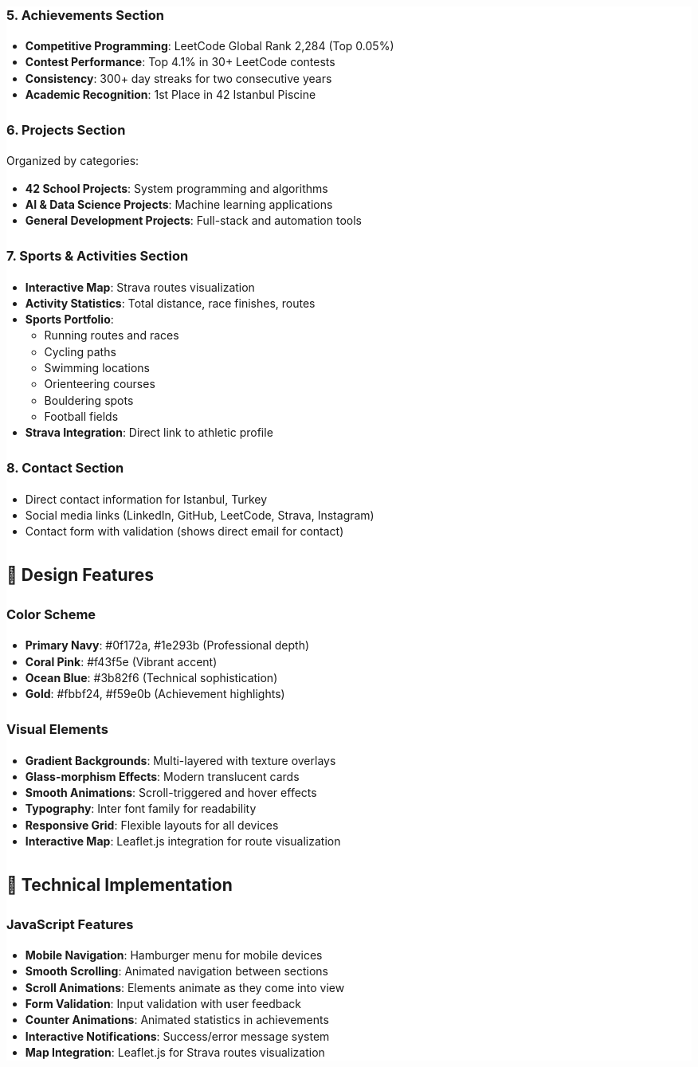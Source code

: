 ### 5. **Achievements Section**
- **Competitive Programming**: LeetCode Global Rank 2,284 (Top 0.05%)
- **Contest Performance**: Top 4.1% in 30+ LeetCode contests
- **Consistency**: 300+ day streaks for two consecutive years
- **Academic Recognition**: 1st Place in 42 Istanbul Piscine

### 6. **Projects Section**
Organized by categories:
- **42 School Projects**: System programming and algorithms
- **AI & Data Science Projects**: Machine learning applications
- **General Development Projects**: Full-stack and automation tools

### 7. **Sports & Activities Section**
- **Interactive Map**: Strava routes visualization
- **Activity Statistics**: Total distance, race finishes, routes
- **Sports Portfolio**:
  - Running routes and races
  - Cycling paths
  - Swimming locations
  - Orienteering courses
  - Bouldering spots
  - Football fields
- **Strava Integration**: Direct link to athletic profile

### 8. **Contact Section**
- Direct contact information for Istanbul, Turkey
- Social media links (LinkedIn, GitHub, LeetCode, Strava, Instagram)
- Contact form with validation (shows direct email for contact)

## 🎨 Design Features

### Color Scheme
- **Primary Navy**: #0f172a, #1e293b (Professional depth)
- **Coral Pink**: #f43f5e (Vibrant accent)
- **Ocean Blue**: #3b82f6 (Technical sophistication)
- **Gold**: #fbbf24, #f59e0b (Achievement highlights)

### Visual Elements
- **Gradient Backgrounds**: Multi-layered with texture overlays
- **Glass-morphism Effects**: Modern translucent cards
- **Smooth Animations**: Scroll-triggered and hover effects
- **Typography**: Inter font family for readability
- **Responsive Grid**: Flexible layouts for all devices
- **Interactive Map**: Leaflet.js integration for route visualization

## 📱 Technical Implementation

### JavaScript Features
- **Mobile Navigation**: Hamburger menu for mobile devices
- **Smooth Scrolling**: Animated navigation between sections
- **Scroll Animations**: Elements animate as they come into view
- **Form Validation**: Input validation with user feedback
- **Counter Animations**: Animated statistics in achievements
- **Interactive Notifications**: Success/error message system
- **Map Integration**: Leaflet.js for Strava routes visualization
